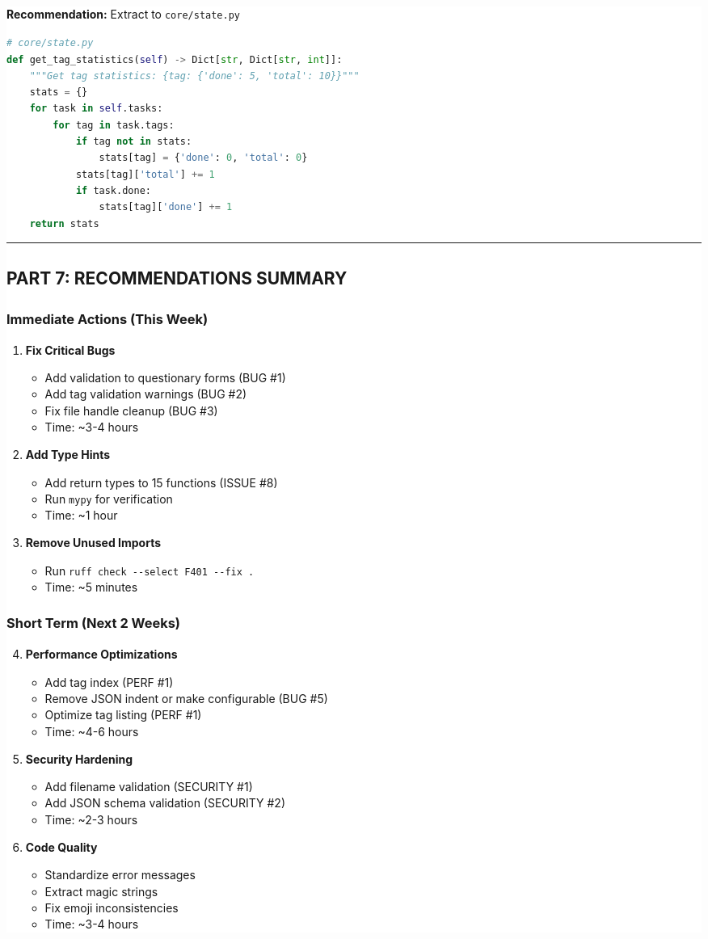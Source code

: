 **Recommendation:** Extract to `core/state.py`
```python
# core/state.py
def get_tag_statistics(self) -> Dict[str, Dict[str, int]]:
    """Get tag statistics: {tag: {'done': 5, 'total': 10}}"""
    stats = {}
    for task in self.tasks:
        for tag in task.tags:
            if tag not in stats:
                stats[tag] = {'done': 0, 'total': 0}
            stats[tag]['total'] += 1
            if task.done:
                stats[tag]['done'] += 1
    return stats
```

---

## PART 7: RECOMMENDATIONS SUMMARY

### Immediate Actions (This Week)

1. **Fix Critical Bugs**
   - Add validation to questionary forms (BUG #1)
   - Add tag validation warnings (BUG #2)
   - Fix file handle cleanup (BUG #3)
   - Time: ~3-4 hours

2. **Add Type Hints**
   - Add return types to 15 functions (ISSUE #8)
   - Run `mypy` for verification
   - Time: ~1 hour

3. **Remove Unused Imports**
   - Run `ruff check --select F401 --fix .`
   - Time: ~5 minutes

### Short Term (Next 2 Weeks)

4. **Performance Optimizations**
   - Add tag index (PERF #1)
   - Remove JSON indent or make configurable (BUG #5)
   - Optimize tag listing (PERF #1)
   - Time: ~4-6 hours

5. **Security Hardening**
   - Add filename validation (SECURITY #1)
   - Add JSON schema validation (SECURITY #2)
   - Time: ~2-3 hours

6. **Code Quality**
   - Standardize error messages
   - Extract magic strings
   - Fix emoji inconsistencies
   - Time: ~3-4 hours
